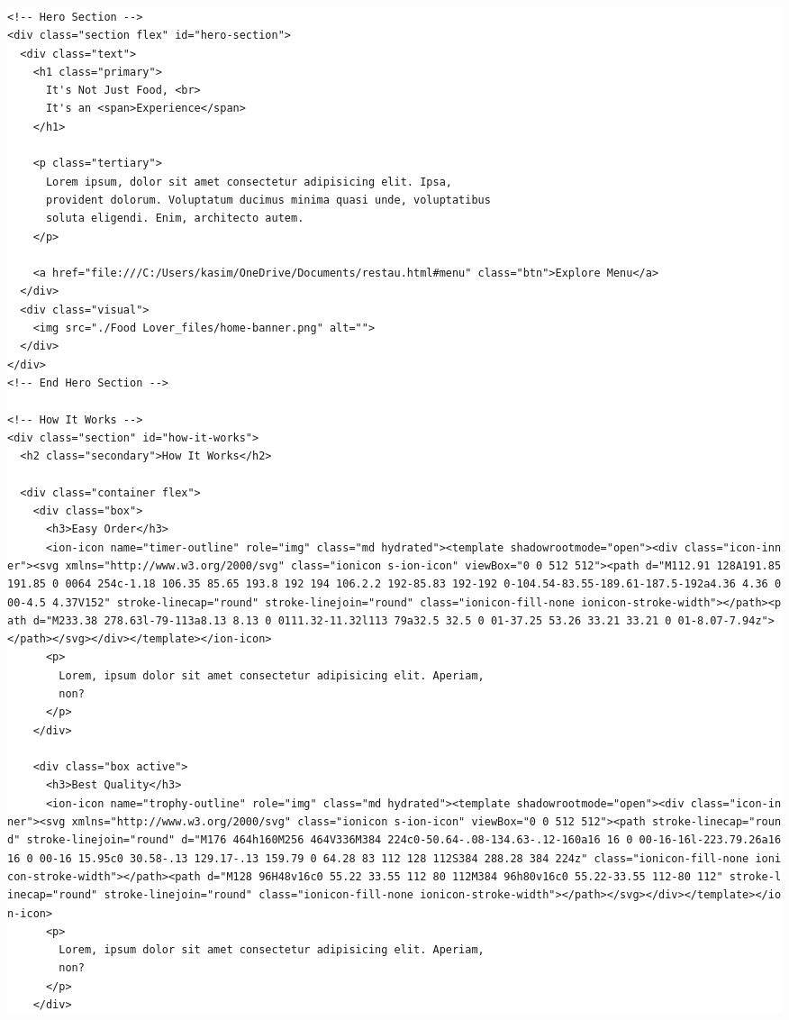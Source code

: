     <!-- Hero Section -->
    <div class="section flex" id="hero-section">
      <div class="text">
        <h1 class="primary">
          It's Not Just Food, <br>
          It's an <span>Experience</span>
        </h1>

        <p class="tertiary">
          Lorem ipsum, dolor sit amet consectetur adipisicing elit. Ipsa,
          provident dolorum. Voluptatum ducimus minima quasi unde, voluptatibus
          soluta eligendi. Enim, architecto autem.
        </p>

        <a href="file:///C:/Users/kasim/OneDrive/Documents/restau.html#menu" class="btn">Explore Menu</a>
      </div>
      <div class="visual">
        <img src="./Food Lover_files/home-banner.png" alt="">
      </div>
    </div>
    <!-- End Hero Section -->

    <!-- How It Works -->
    <div class="section" id="how-it-works">
      <h2 class="secondary">How It Works</h2>

      <div class="container flex">
        <div class="box">
          <h3>Easy Order</h3>
          <ion-icon name="timer-outline" role="img" class="md hydrated"><template shadowrootmode="open"><div class="icon-inner"><svg xmlns="http://www.w3.org/2000/svg" class="ionicon s-ion-icon" viewBox="0 0 512 512"><path d="M112.91 128A191.85 191.85 0 0064 254c-1.18 106.35 85.65 193.8 192 194 106.2.2 192-85.83 192-192 0-104.54-83.55-189.61-187.5-192a4.36 4.36 0 00-4.5 4.37V152" stroke-linecap="round" stroke-linejoin="round" class="ionicon-fill-none ionicon-stroke-width"></path><path d="M233.38 278.63l-79-113a8.13 8.13 0 0111.32-11.32l113 79a32.5 32.5 0 01-37.25 53.26 33.21 33.21 0 01-8.07-7.94z"></path></svg></div></template></ion-icon>
          <p>
            Lorem, ipsum dolor sit amet consectetur adipisicing elit. Aperiam,
            non?
          </p>
        </div>

        <div class="box active">
          <h3>Best Quality</h3>
          <ion-icon name="trophy-outline" role="img" class="md hydrated"><template shadowrootmode="open"><div class="icon-inner"><svg xmlns="http://www.w3.org/2000/svg" class="ionicon s-ion-icon" viewBox="0 0 512 512"><path stroke-linecap="round" stroke-linejoin="round" d="M176 464h160M256 464V336M384 224c0-50.64-.08-134.63-.12-160a16 16 0 00-16-16l-223.79.26a16 16 0 00-16 15.95c0 30.58-.13 129.17-.13 159.79 0 64.28 83 112 128 112S384 288.28 384 224z" class="ionicon-fill-none ionicon-stroke-width"></path><path d="M128 96H48v16c0 55.22 33.55 112 80 112M384 96h80v16c0 55.22-33.55 112-80 112" stroke-linecap="round" stroke-linejoin="round" class="ionicon-fill-none ionicon-stroke-width"></path></svg></div></template></ion-icon>
          <p>
            Lorem, ipsum dolor sit amet consectetur adipisicing elit. Aperiam,
            non?
          </p>
        </div>
